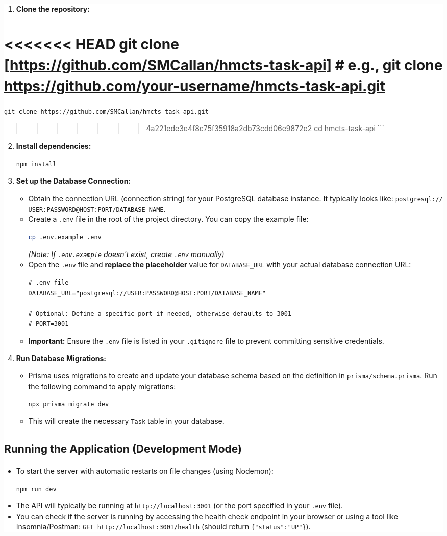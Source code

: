 1.  **Clone the repository:**
    ```bash
<<<<<<< HEAD
    git clone [https://github.com/SMCallan/hmcts-task-api] # e.g., git clone https://github.com/your-username/hmcts-task-api.git
=======
    git clone https://github.com/SMCallan/hmcts-task-api.git
>>>>>>> 4a221ede3e4f8c75f35918a2db73cdd06e9872e2
    cd hmcts-task-api
    ```

2.  **Install dependencies:**
    ```bash
    npm install
    ```

3.  **Set up the Database Connection:**
    *   Obtain the connection URL (connection string) for your PostgreSQL database instance. It typically looks like: `postgresql://USER:PASSWORD@HOST:PORT/DATABASE_NAME`.
    *   Create a `.env` file in the root of the project directory. You can copy the example file:
        ```bash
        cp .env.example .env
        ```
        *(Note: If `.env.example` doesn't exist, create `.env` manually)*
    *   Open the `.env` file and **replace the placeholder** value for `DATABASE_URL` with your actual database connection URL:
        ```dotenv
        # .env file
        DATABASE_URL="postgresql://USER:PASSWORD@HOST:PORT/DATABASE_NAME"

        # Optional: Define a specific port if needed, otherwise defaults to 3001
        # PORT=3001
        ```
    *   **Important:** Ensure the `.env` file is listed in your `.gitignore` file to prevent committing sensitive credentials.

4.  **Run Database Migrations:**
    *   Prisma uses migrations to create and update your database schema based on the definition in `prisma/schema.prisma`. Run the following command to apply migrations:
        ```bash
        npx prisma migrate dev
        ```
    *   This will create the necessary `Task` table in your database.

## Running the Application (Development Mode)

*   To start the server with automatic restarts on file changes (using Nodemon):
    ```bash
    npm run dev
    ```
*   The API will typically be running at `http://localhost:3001` (or the port specified in your `.env` file).
*   You can check if the server is running by accessing the health check endpoint in your browser or using a tool like Insomnia/Postman: `GET http://localhost:3001/health` (should return `{"status":"UP"}`).
